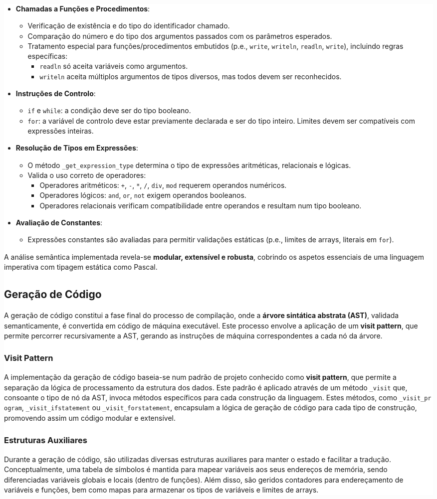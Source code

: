 * **Chamadas a Funções e Procedimentos**:
  * Verificação de existência e do tipo do identificador chamado.
  * Comparação do número e do tipo dos argumentos passados com os parâmetros esperados.
  * Tratamento especial para funções/procedimentos embutidos (p.e., `write`, `writeln`, `readln`, `write`),
  incluindo regras específicas:
    * `readln` só aceita variáveis como argumentos.
    * `writeln` aceita múltiplos argumentos de tipos diversos, mas todos devem ser reconhecidos.

* **Instruções de Controlo**:
  * `if` e `while`: a condição deve ser do tipo booleano.
  * `for`: a variável de controlo deve estar previamente declarada e ser do tipo inteiro. Limites devem
  ser compatíveis com expressões inteiras.

* **Resolução de Tipos em Expressões**:
  * O método `_get_expression_type` determina o tipo de expressões aritméticas, relacionais e lógicas.
  * Valida o uso correto de operadores:
    * Operadores aritméticos: `+`, `-`, `*`, `/`, `div`, `mod` requerem operandos numéricos.
    * Operadores lógicos: `and`, `or`, `not` exigem operandos booleanos.
    * Operadores relacionais verificam compatibilidade entre operandos e resultam num tipo booleano.

* **Avaliação de Constantes**:
  * Expressões constantes são avaliadas para permitir validações estáticas (p.e., limites de arrays, literais em `for`).

A análise semântica implementada revela-se **modular, extensível e robusta**, cobrindo os aspetos
essenciais de uma linguagem imperativa com tipagem estática como Pascal.

## Geração de Código

A geração de código constitui a fase final do processo de compilação, onde a **árvore sintática abstrata (AST)**, validada semanticamente, é convertida em código de máquina executável. Este processo envolve a aplicação de um **visit pattern**, que permite percorrer recursivamente a AST, gerando as instruções de máquina correspondentes a cada nó da árvore.

### Visit Pattern

A implementação da geração de código baseia-se num padrão de projeto conhecido como **visit pattern**, que permite a separação da lógica de processamento da estrutura dos dados. Este padrão é aplicado através de um método `_visit` que, consoante o tipo de nó da AST, invoca métodos específicos para cada construção da linguagem. Estes métodos, como `_visit_program`, `_visit_ifstatement` ou `_visit_forstatement`, encapsulam a lógica de geração de código para cada tipo de construção, promovendo assim um código modular e extensível.

### Estruturas Auxiliares

Durante a geração de código, são utilizadas diversas estruturas auxiliares para manter o estado e facilitar a tradução. Conceptualmente, uma tabela de símbolos é mantida para mapear variáveis aos seus endereços de memória, sendo diferenciadas variáveis globais e locais (dentro de funções). Além disso, são geridos contadores para endereçamento de variáveis e funções, bem como mapas para armazenar os tipos de variáveis e limites de arrays.
